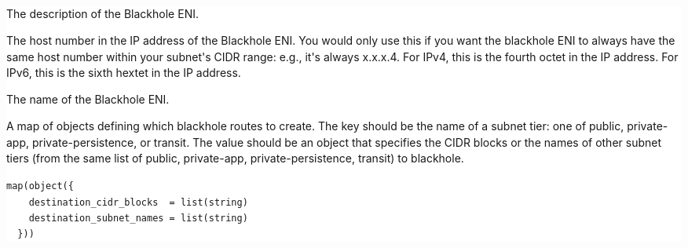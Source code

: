 </HclListItemDescription>
<HclListItemDefaultValue defaultValue="{}"/>
</HclListItem>

<HclListItem name="blackhole_network_interface_description" requirement="optional" type="string">
<HclListItemDescription>

The description of the Blackhole ENI.

</HclListItemDescription>
<HclListItemDefaultValue defaultValue="&quot;Blackhole ENI - DO NOT ATTACH TO INSTANCES&quot;"/>
</HclListItem>

<HclListItem name="blackhole_network_interface_host_num" requirement="optional" type="number">
<HclListItemDescription>

The host number in the IP address of the Blackhole ENI. You would only use this if you want the blackhole ENI to always have the same host number within your subnet's CIDR range: e.g., it's always x.x.x.4. For IPv4, this is the fourth octet in the IP address. For IPv6, this is the sixth hextet in the IP address.

</HclListItemDescription>
<HclListItemDefaultValue defaultValue="null"/>
</HclListItem>

<HclListItem name="blackhole_network_interface_name" requirement="optional" type="string">
<HclListItemDescription>

The name of the Blackhole ENI.

</HclListItemDescription>
<HclListItemDefaultValue defaultValue="&quot;Blackhole ENI - DO NOT ATTACH TO INSTANCES&quot;"/>
</HclListItem>

<HclListItem name="blackhole_routes" requirement="optional" type="map(object(…))">
<HclListItemDescription>

A map of objects defining which blackhole routes to create. The key should be the name of a subnet tier: one of public, private-app, private-persistence, or transit. The value should be an object that specifies the CIDR blocks or the names of other subnet tiers (from the same list of public, private-app, private-persistence, transit) to blackhole.

</HclListItemDescription>
<HclListItemTypeDetails>

```hcl
map(object({
    destination_cidr_blocks  = list(string)
    destination_subnet_names = list(string)
  }))
```

</HclListItemTypeDetails>
<HclListItemDefaultValue defaultValue="{}"/>
</HclListItem>

<HclListItem name="create_default_route_table_route" requirement="optional" type="bool">
<HclListItemDescription>
